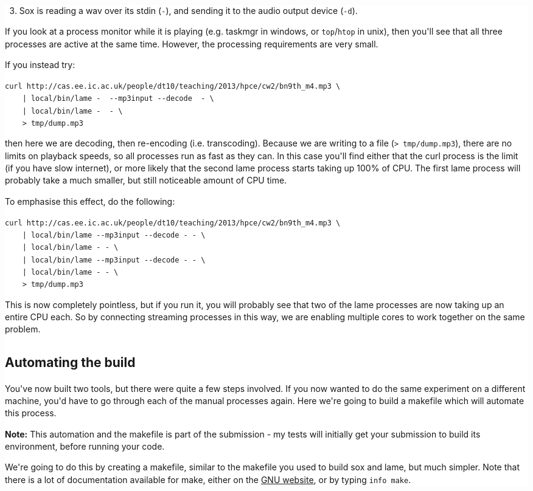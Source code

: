 3. Sox is reading a wav over its stdin (`-`), and sending it to
   the audio output device (`-d`).
   
If you look at a process monitor while it is playing (e.g. taskmgr in windows,
or `top`/`htop` in unix), then you'll see that all three processes are active
at the same time. However, the processing requirements are very small.

If you instead try:

    curl http://cas.ee.ic.ac.uk/people/dt10/teaching/2013/hpce/cw2/bn9th_m4.mp3 \
        | local/bin/lame -  --mp3input --decode  - \
        | local/bin/lame -  - \
        > tmp/dump.mp3

then here we are decoding, then re-encoding (i.e. transcoding). Because
we are writing to a file (`> tmp/dump.mp3`), there are no limits on
playback speeds, so all processes run as fast as they can. In this
case you'll find either that the curl process is the limit (if you
have slow internet), or more likely that the second lame process
starts taking up 100\% of CPU. The first lame process will probably
take a much smaller, but still noticeable amount of CPU time.

To emphasise this effect, do the following:

    curl http://cas.ee.ic.ac.uk/people/dt10/teaching/2013/hpce/cw2/bn9th_m4.mp3 \
        | local/bin/lame --mp3input --decode - - \
        | local/bin/lame - - \
        | local/bin/lame --mp3input --decode - - \
        | local/bin/lame - - \
        > tmp/dump.mp3

This is now completely pointless, but if you run it, you will
probably see that two of the lame processes are now taking
up an entire CPU each. So by connecting streaming
processes in this way, we are enabling multiple cores to
work together on the same problem.

Automating the build
--------------------

You've now built two tools, but there were quite a few steps
involved. If you now wanted to do the same experiment on a
different machine, you'd have to go through each of the
manual processes again. Here we're going to build a makefile
which will automate this process.

**Note:** This automation and the makefile is part of the
submission - my tests will initially get your submission
to build its environment, before running your code.

We're going to do this by creating a makefile, similar to the
makefile you used to build sox and lame, but much simpler. Note
that there is a lot of documentation available for make, either
on the [GNU website](http://www.gnu.org/software/make),
or by typing `info make`.
